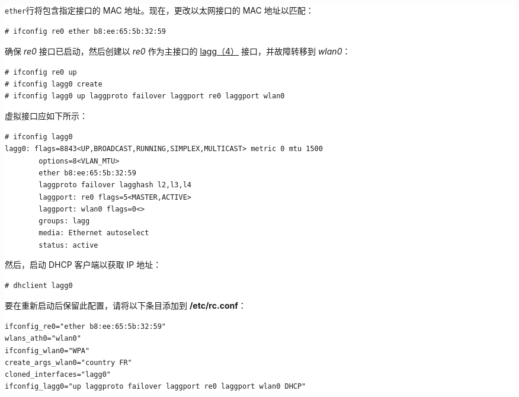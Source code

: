 `ether`行将包含指定接口的 MAC 地址。现在，更改以太网接口的 MAC 地址以匹配：

```
# ifconfig re0 ether b8:ee:65:5b:32:59
```

确保 *re0* 接口已启动，然后创建以 *re0* 作为主接口的 [lagg（4）](https://www.freebsd.org/cgi/man.cgi?query=lagg&sektion=4&format=html) 接口，并故障转移到 *wlan0*：

```
# ifconfig re0 up
# ifconfig lagg0 create
# ifconfig lagg0 up laggproto failover laggport re0 laggport wlan0
```

虚拟接口应如下所示：

```
# ifconfig lagg0
lagg0: flags=8843<UP,BROADCAST,RUNNING,SIMPLEX,MULTICAST> metric 0 mtu 1500
        options=8<VLAN_MTU>
        ether b8:ee:65:5b:32:59
        laggproto failover lagghash l2,l3,l4
        laggport: re0 flags=5<MASTER,ACTIVE>
        laggport: wlan0 flags=0<>
        groups: lagg
        media: Ethernet autoselect
        status: active
```

然后，启动 DHCP 客户端以获取 IP 地址：

```
# dhclient lagg0
```

要在重新启动后保留此配置，请将以下条目添加到 **/etc/rc.conf**：

```
ifconfig_re0="ether b8:ee:65:5b:32:59"
wlans_ath0="wlan0"
ifconfig_wlan0="WPA"
create_args_wlan0="country FR"
cloned_interfaces="lagg0"
ifconfig_lagg0="up laggproto failover laggport re0 laggport wlan0 DHCP"
```
